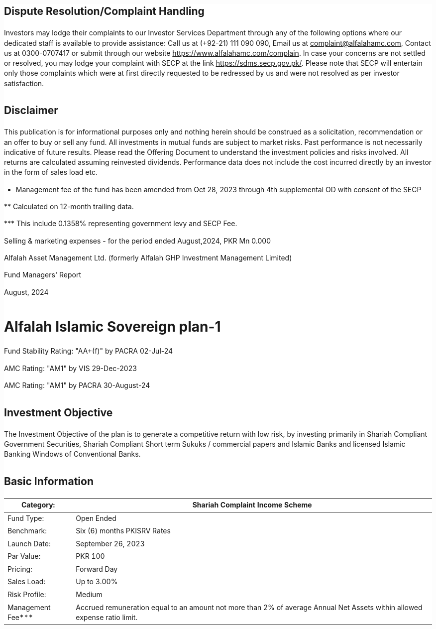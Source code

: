 ## Dispute Resolution/Complaint Handling

Investors may lodge their complaints to our Investor Services Department through any of the following options where our dedicated staff is available to provide assistance: Call us at (+92-21) 111 090 090, Email us at complaint@alfalahamc.com, Contact us at 0300-0707417 or submit through our website https://www.alfalahamc.com/complain. In case your concerns are not settled or resolved, you may lodge your complaint with SECP at the link https://sdms.secp.gov.pk/. Please note that SECP will entertain only those complaints which were at first directly requested to be redressed by us and were not resolved as per investor satisfaction.

## Disclaimer

This publication is for informational purposes only and nothing herein should be construed as a solicitation, recommendation or an offer to buy or sell any fund. All investments in mutual funds are subject to market risks. Past performance is not necessarily indicative of future results. Please read the Offering Document to understand the investment policies and risks involved. All returns are calculated assuming reinvested dividends. Performance data does not include the cost incurred directly by an investor in the form of sales load etc.

- Management fee of the fund has been amended from Oct 28, 2023 through 4th supplemental OD with consent of the SECP

\*\* Calculated on 12-month trailing data.

\*\*\* This include 0.1358% representing government levy and SECP Fee.

Selling & marketing expenses - for the period ended August,2024, PKR Mn 0.000

Alfalah Asset Management Ltd. (formerly Alfalah GHP Investment Management Limited)

Fund Managers' Report

August, 2024

# Alfalah Islamic Sovereign plan-1

Fund Stability Rating: "AA+(f)" by PACRA 02-Jul-24

AMC Rating: "AM1" by VIS 29-Dec-2023

AMC Rating: "AM1" by PACRA 30-August-24

## Investment Objective

The Investment Objective of the plan is to generate a competitive return with low risk, by investing primarily in Shariah Compliant Government Securities, Shariah Compliant Short term Sukuks / commercial papers and Islamic Banks and licensed Islamic Banking Windows of Conventional Banks.

## Basic Information

| Category:                | Shariah Complaint Income Scheme                                                                                           |
| ------------------------ | ------------------------------------------------------------------------------------------------------------------------- |
| Fund Type:               | Open Ended                                                                                                                |
| Benchmark:               | Six (6) months PKISRV Rates                                                                                               |
| Launch Date:             | September 26, 2023                                                                                                        |
| Par Value:               | PKR 100                                                                                                                   |
| Pricing:                 | Forward Day                                                                                                               |
| Sales Load:              | Up to 3.00%                                                                                                               |
| Risk Profile:            | Medium                                                                                                                    |
| Management Fee\*\*\*     | Accrued remuneration equal to an amount not more than 2% of average Annual Net Assets within allowed expense ratio limit. |